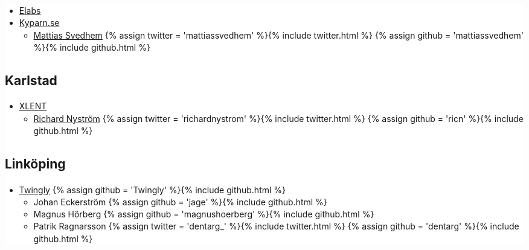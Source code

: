 <ul>

  <li>
    <a href="http://elabs.se">Elabs</a>
  </li>

  <li>
  <a href="http://kyparn.se">Kyparn.se</a>
  <ul>
    <li>
      <a href="http://mattiassvedhem.com/">Mattias Svedhem</a>
      {% assign twitter = 'mattiassvedhem' %}{% include twitter.html %}
      {% assign github = 'mattiassvedhem' %}{% include github.html %}
    </li>
  </ul>
  </li>
</ul>

## Karlstad

<ul>
  <li>
  <a href="http://xlent.se">XLENT</a>
  <ul>
    <li>
      <a href="http://rny.io/">Richard Nyström</a>
      {% assign twitter = 'richardnystrom' %}{% include twitter.html %}
      {% assign github = 'ricn' %}{% include github.html %}
    </li>
  </ul>
  </li>
</ul>

## Linköping

<ul>

  <li>
    <a href="http://www.twingly.com">Twingly</a>
    {% assign github = 'Twingly' %}{% include github.html %}
    <ul>
      <li>
        Johan Eckerström
        {% assign github = 'jage' %}{% include github.html %}
      </li>
      <li>
        Magnus Hörberg
        {% assign github = 'magnushoerberg' %}{% include github.html %}
      </li>
      <li>
        Patrik Ragnarsson
        {% assign twitter = 'dentarg_' %}{% include twitter.html %}
        {% assign github = 'dentarg' %}{% include github.html %}
      </li>
    </ul>
  </li>
</ul>
